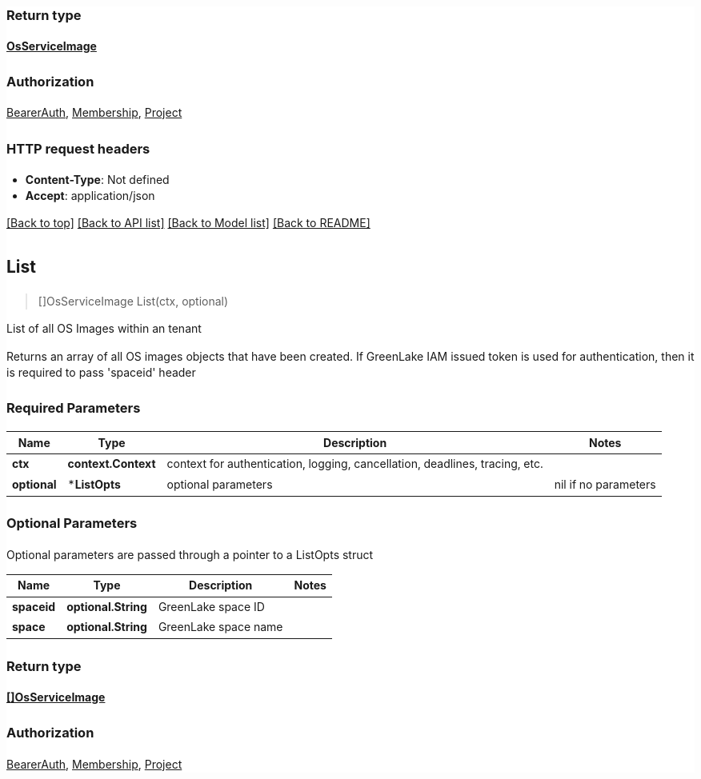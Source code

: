 ### Return type

[**OsServiceImage**](OSServiceImage.md)

### Authorization

[BearerAuth](../README.md#BearerAuth), [Membership](../README.md#Membership), [Project](../README.md#Project)

### HTTP request headers

- **Content-Type**: Not defined
- **Accept**: application/json

[[Back to top]](#) [[Back to API list]](../README.md#documentation-for-api-endpoints)
[[Back to Model list]](../README.md#documentation-for-models)
[[Back to README]](../README.md)


## List

> []OsServiceImage List(ctx, optional)

List of all OS Images within an tenant

Returns an array of all OS images objects that have been created. If GreenLake IAM issued token is used for authentication,  then it is required to pass 'spaceid' header

### Required Parameters


Name | Type | Description  | Notes
------------- | ------------- | ------------- | -------------
**ctx** | **context.Context** | context for authentication, logging, cancellation, deadlines, tracing, etc.
 **optional** | ***ListOpts** | optional parameters | nil if no parameters

### Optional Parameters

Optional parameters are passed through a pointer to a ListOpts struct


Name | Type | Description  | Notes
------------- | ------------- | ------------- | -------------
 **spaceid** | **optional.String**| GreenLake space ID | 
 **space** | **optional.String**| GreenLake space name | 

### Return type

[**[]OsServiceImage**](OSServiceImage.md)

### Authorization

[BearerAuth](../README.md#BearerAuth), [Membership](../README.md#Membership), [Project](../README.md#Project)
